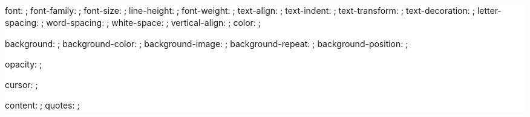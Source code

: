 font: ;
font-family: ;
font-size: ;
line-height: ;
font-weight: ;
text-align: ;
text-indent: ;
text-transform: ;
text-decoration: ;
letter-spacing: ;
word-spacing: ;
white-space: ;
vertical-align: ;
color: ;

background: ;
background-color: ;
background-image: ;
background-repeat: ;
background-position: ;

opacity: ;

cursor: ;

content: ;
quotes: ;